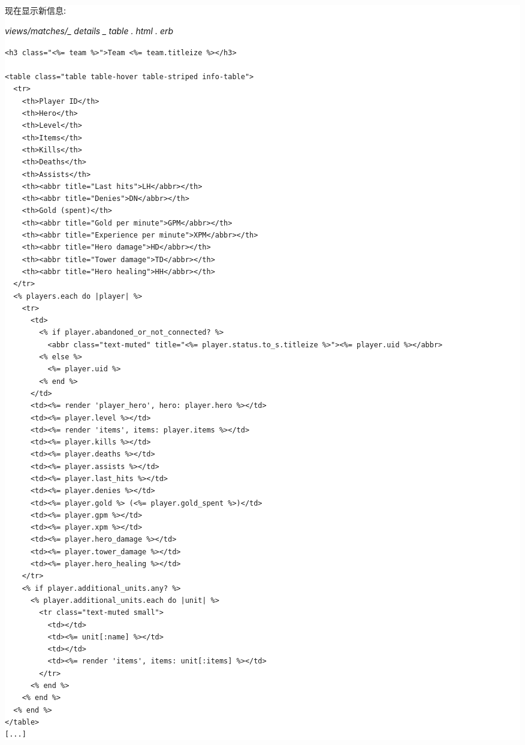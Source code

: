 现在显示新信息:

*views/matches/_ details _ table . html . erb*

```
<h3 class="<%= team %>">Team <%= team.titleize %></h3>

<table class="table table-hover table-striped info-table">
  <tr>
    <th>Player ID</th>
    <th>Hero</th>
    <th>Level</th>
    <th>Items</th>
    <th>Kills</th>
    <th>Deaths</th>
    <th>Assists</th>
    <th><abbr title="Last hits">LH</abbr></th>
    <th><abbr title="Denies">DN</abbr></th>
    <th>Gold (spent)</th>
    <th><abbr title="Gold per minute">GPM</abbr></th>
    <th><abbr title="Experience per minute">XPM</abbr></th>
    <th><abbr title="Hero damage">HD</abbr></th>
    <th><abbr title="Tower damage">TD</abbr></th>
    <th><abbr title="Hero healing">HH</abbr></th>
  </tr>
  <% players.each do |player| %>
    <tr>
      <td>
        <% if player.abandoned_or_not_connected? %>
          <abbr class="text-muted" title="<%= player.status.to_s.titleize %>"><%= player.uid %></abbr>
        <% else %>
          <%= player.uid %>
        <% end %>
      </td>
      <td><%= render 'player_hero', hero: player.hero %></td>
      <td><%= player.level %></td>
      <td><%= render 'items', items: player.items %></td>
      <td><%= player.kills %></td>
      <td><%= player.deaths %></td>
      <td><%= player.assists %></td>
      <td><%= player.last_hits %></td>
      <td><%= player.denies %></td>
      <td><%= player.gold %> (<%= player.gold_spent %>)</td>
      <td><%= player.gpm %></td>
      <td><%= player.xpm %></td>
      <td><%= player.hero_damage %></td>
      <td><%= player.tower_damage %></td>
      <td><%= player.hero_healing %></td>
    </tr>
    <% if player.additional_units.any? %>
      <% player.additional_units.each do |unit| %>
        <tr class="text-muted small">
          <td></td>
          <td><%= unit[:name] %></td>
          <td></td>
          <td><%= render 'items', items: unit[:items] %></td>
        </tr>
      <% end %>
    <% end %>
  <% end %>
</table>
[...]
```
